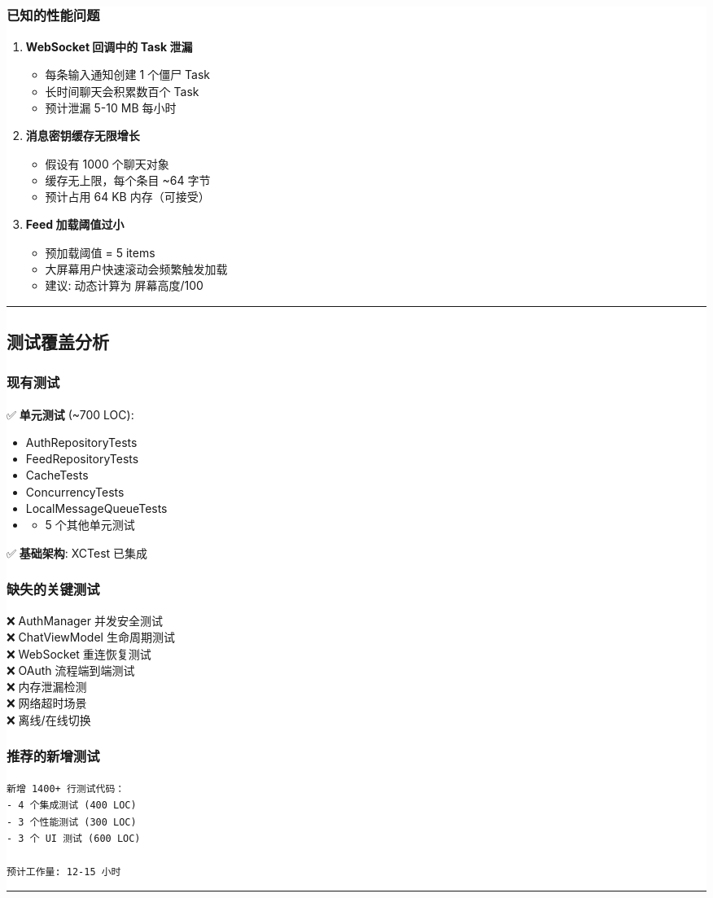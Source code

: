 ### 已知的性能问题

1. **WebSocket 回调中的 Task 泄漏**
   - 每条输入通知创建 1 个僵尸 Task
   - 长时间聊天会积累数百个 Task
   - 预计泄漏 5-10 MB 每小时

2. **消息密钥缓存无限增长**
   - 假设有 1000 个聊天对象
   - 缓存无上限，每个条目 ~64 字节
   - 预计占用 64 KB 内存（可接受）

3. **Feed 加载阈值过小**
   - 预加载阈值 = 5 items
   - 大屏幕用户快速滚动会频繁触发加载
   - 建议: 动态计算为 屏幕高度/100

---

## 测试覆盖分析

### 现有测试

✅ **单元测试** (~700 LOC):
- AuthRepositoryTests
- FeedRepositoryTests
- CacheTests
- ConcurrencyTests
- LocalMessageQueueTests
- + 5 个其他单元测试

✅ **基础架构**: XCTest 已集成

### 缺失的关键测试

❌ AuthManager 并发安全测试  
❌ ChatViewModel 生命周期测试  
❌ WebSocket 重连恢复测试  
❌ OAuth 流程端到端测试  
❌ 内存泄漏检测  
❌ 网络超时场景  
❌ 离线/在线切换  

### 推荐的新增测试

```
新增 1400+ 行测试代码：
- 4 个集成测试 (400 LOC)
- 3 个性能测试 (300 LOC)
- 3 个 UI 测试 (600 LOC)

预计工作量: 12-15 小时
```

---